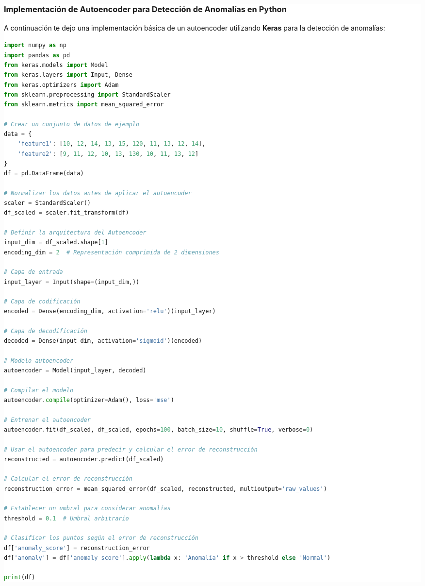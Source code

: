 ### **Implementación de Autoencoder para Detección de Anomalías en Python**

A continuación te dejo una implementación básica de un autoencoder utilizando **Keras** para la detección de anomalías:

```python
import numpy as np
import pandas as pd
from keras.models import Model
from keras.layers import Input, Dense
from keras.optimizers import Adam
from sklearn.preprocessing import StandardScaler
from sklearn.metrics import mean_squared_error

# Crear un conjunto de datos de ejemplo
data = {
    'feature1': [10, 12, 14, 13, 15, 120, 11, 13, 12, 14],
    'feature2': [9, 11, 12, 10, 13, 130, 10, 11, 13, 12]
}
df = pd.DataFrame(data)

# Normalizar los datos antes de aplicar el autoencoder
scaler = StandardScaler()
df_scaled = scaler.fit_transform(df)

# Definir la arquitectura del Autoencoder
input_dim = df_scaled.shape[1]
encoding_dim = 2  # Representación comprimida de 2 dimensiones

# Capa de entrada
input_layer = Input(shape=(input_dim,))

# Capa de codificación
encoded = Dense(encoding_dim, activation='relu')(input_layer)

# Capa de decodificación
decoded = Dense(input_dim, activation='sigmoid')(encoded)

# Modelo autoencoder
autoencoder = Model(input_layer, decoded)

# Compilar el modelo
autoencoder.compile(optimizer=Adam(), loss='mse')

# Entrenar el autoencoder
autoencoder.fit(df_scaled, df_scaled, epochs=100, batch_size=10, shuffle=True, verbose=0)

# Usar el autoencoder para predecir y calcular el error de reconstrucción
reconstructed = autoencoder.predict(df_scaled)

# Calcular el error de reconstrucción
reconstruction_error = mean_squared_error(df_scaled, reconstructed, multioutput='raw_values')

# Establecer un umbral para considerar anomalías
threshold = 0.1  # Umbral arbitrario

# Clasificar los puntos según el error de reconstrucción
df['anomaly_score'] = reconstruction_error
df['anomaly'] = df['anomaly_score'].apply(lambda x: 'Anomalía' if x > threshold else 'Normal')

print(df)
```
